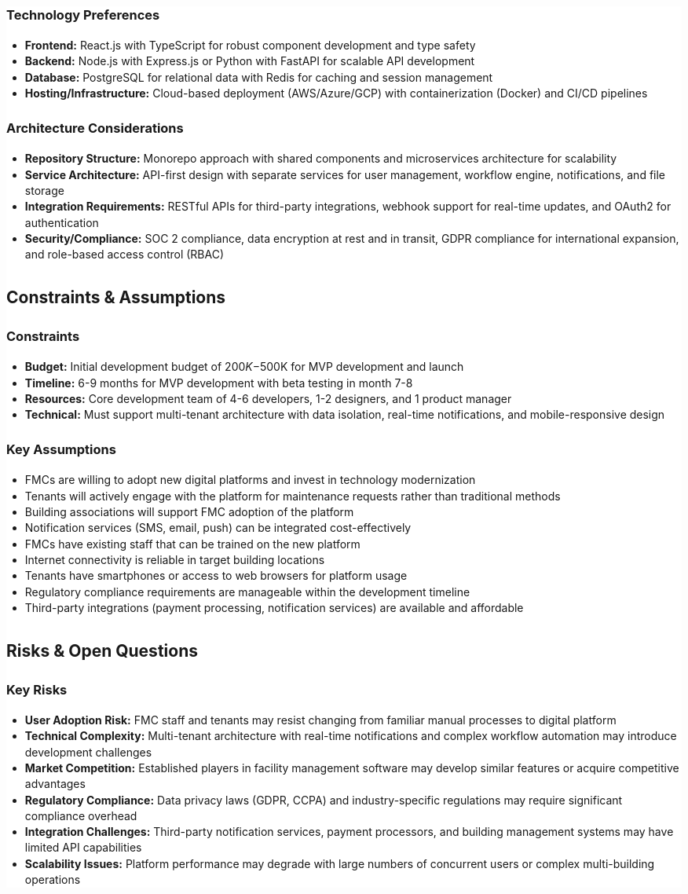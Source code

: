 ### Technology Preferences

- **Frontend:** React.js with TypeScript for robust component development and type safety
- **Backend:** Node.js with Express.js or Python with FastAPI for scalable API development
- **Database:** PostgreSQL for relational data with Redis for caching and session management
- **Hosting/Infrastructure:** Cloud-based deployment (AWS/Azure/GCP) with containerization (Docker) and CI/CD pipelines

### Architecture Considerations

- **Repository Structure:** Monorepo approach with shared components and microservices architecture for scalability
- **Service Architecture:** API-first design with separate services for user management, workflow engine, notifications, and file storage
- **Integration Requirements:** RESTful APIs for third-party integrations, webhook support for real-time updates, and OAuth2 for authentication
- **Security/Compliance:** SOC 2 compliance, data encryption at rest and in transit, GDPR compliance for international expansion, and role-based access control (RBAC)

## Constraints & Assumptions

### Constraints

- **Budget:** Initial development budget of $200K-$500K for MVP development and launch
- **Timeline:** 6-9 months for MVP development with beta testing in month 7-8
- **Resources:** Core development team of 4-6 developers, 1-2 designers, and 1 product manager
- **Technical:** Must support multi-tenant architecture with data isolation, real-time notifications, and mobile-responsive design

### Key Assumptions

- FMCs are willing to adopt new digital platforms and invest in technology modernization
- Tenants will actively engage with the platform for maintenance requests rather than traditional methods
- Building associations will support FMC adoption of the platform
- Notification services (SMS, email, push) can be integrated cost-effectively
- FMCs have existing staff that can be trained on the new platform
- Internet connectivity is reliable in target building locations
- Tenants have smartphones or access to web browsers for platform usage
- Regulatory compliance requirements are manageable within the development timeline
- Third-party integrations (payment processing, notification services) are available and affordable

## Risks & Open Questions

### Key Risks

- **User Adoption Risk:** FMC staff and tenants may resist changing from familiar manual processes to digital platform
- **Technical Complexity:** Multi-tenant architecture with real-time notifications and complex workflow automation may introduce development challenges
- **Market Competition:** Established players in facility management software may develop similar features or acquire competitive advantages
- **Regulatory Compliance:** Data privacy laws (GDPR, CCPA) and industry-specific regulations may require significant compliance overhead
- **Integration Challenges:** Third-party notification services, payment processors, and building management systems may have limited API capabilities
- **Scalability Issues:** Platform performance may degrade with large numbers of concurrent users or complex multi-building operations
